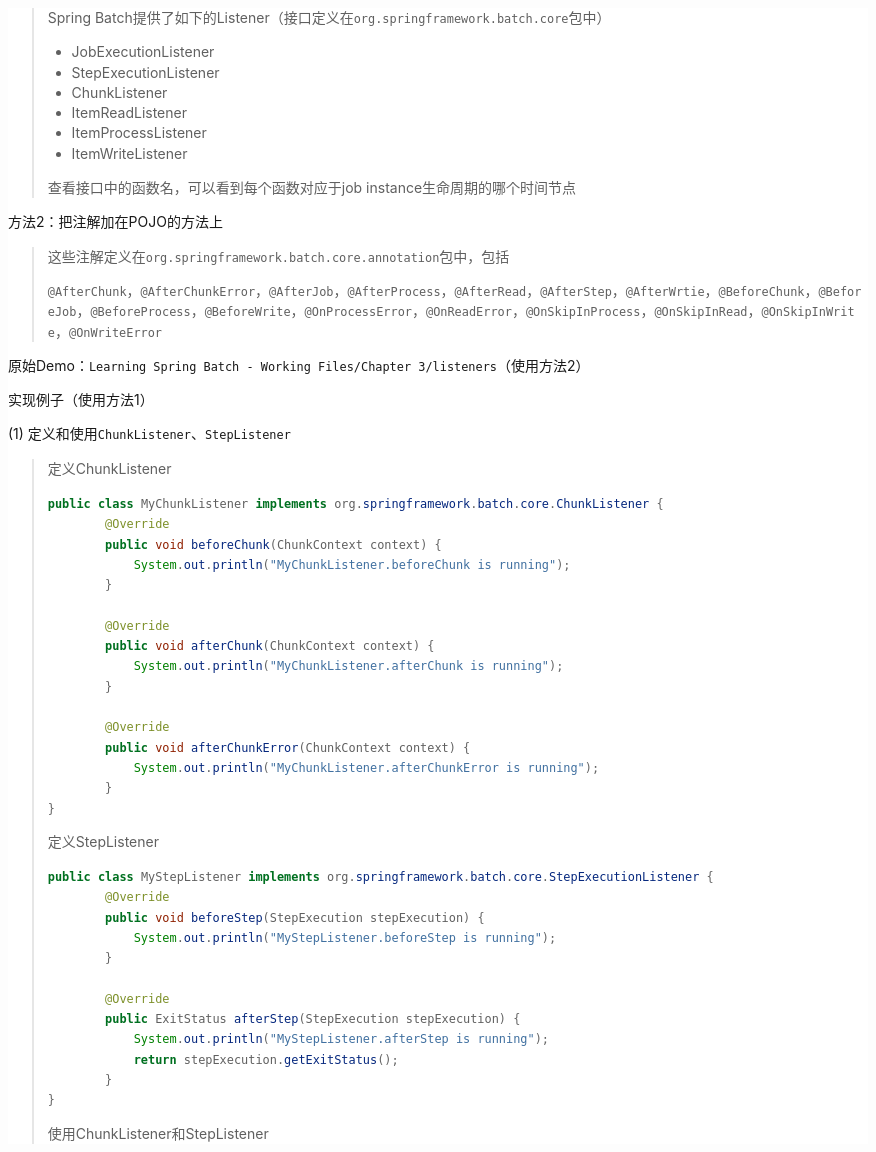 > Spring Batch提供了如下的Listener（接口定义在`org.springframework.batch.core`包中）
>
> * JobExecutionListener
> * StepExecutionListener
> * ChunkListener
> * ItemReadListener
> * ItemProcessListener
> * ItemWriteListener
>
> 查看接口中的函数名，可以看到每个函数对应于job instance生命周期的哪个时间节点

方法2：把注解加在POJO的方法上

> 这些注解定义在`org.springframework.batch.core.annotation`包中，包括
>
> `@AfterChunk`，`@AfterChunkError`，`@AfterJob`，`@AfterProcess`，`@AfterRead`，`@AfterStep`，`@AfterWrtie`，`@BeforeChunk`，`@BeforeJob`，`@BeforeProcess`，`@BeforeWrite`，`@OnProcessError`，`@OnReadError`，`@OnSkipInProcess`，`@OnSkipInRead`，`@OnSkipInWrite`，`@OnWriteError`

原始Demo：`Learning Spring Batch - Working Files/Chapter 3/listeners`（使用方法2）

实现例子（使用方法1）

(1) 定义和使用`ChunkListener`、`StepListener`

> 定义ChunkListener
>
> ```java
> public class MyChunkListener implements org.springframework.batch.core.ChunkListener {
>         @Override
>         public void beforeChunk(ChunkContext context) {
>             System.out.println("MyChunkListener.beforeChunk is running");
>         }
> 
>         @Override
>         public void afterChunk(ChunkContext context) {
>             System.out.println("MyChunkListener.afterChunk is running");
>         }
> 
>         @Override
>         public void afterChunkError(ChunkContext context) {
>             System.out.println("MyChunkListener.afterChunkError is running");
>         }
> }
> ```
>
> 定义StepListener
>
> ```java
> public class MyStepListener implements org.springframework.batch.core.StepExecutionListener {
>         @Override
>         public void beforeStep(StepExecution stepExecution) {
>             System.out.println("MyStepListener.beforeStep is running");
>         }
> 
>         @Override
>         public ExitStatus afterStep(StepExecution stepExecution) {
>             System.out.println("MyStepListener.afterStep is running");
>             return stepExecution.getExitStatus();
>         }
> }
> ```
>
> 使用ChunkListener和StepListener
>
> ```java